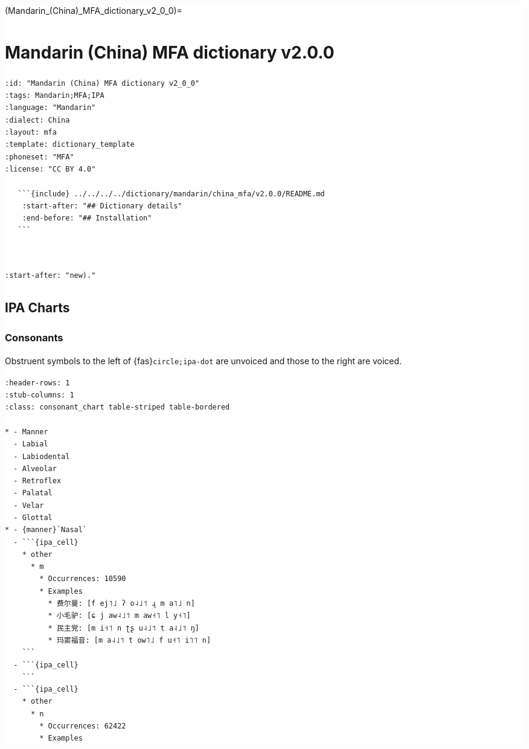 
(Mandarin_(China)_MFA_dictionary_v2_0_0)=
# Mandarin (China) MFA dictionary v2.0.0

``````{dictionary} Mandarin (China) MFA dictionary v2.0.0
:id: "Mandarin (China) MFA dictionary v2_0_0"
:tags: Mandarin;MFA;IPA
:language: "Mandarin"
:dialect: China
:layout: mfa
:template: dictionary_template
:phoneset: "MFA"
:license: "CC BY 4.0"

   ```{include} ../../../../dictionary/mandarin/china_mfa/v2.0.0/README.md
    :start-after: "## Dictionary details"
    :end-before: "## Installation"
   ```



``````

```{include} ../../../../dictionary/mandarin/china_mfa/v2.0.0/README.md
:start-after: "new)."
```

## IPA Charts

### Consonants

Obstruent symbols to the left of {fas}`circle;ipa-dot` are unvoiced and those to the right are voiced.

``````{list-table}
:header-rows: 1
:stub-columns: 1
:class: consonant_chart table-striped table-bordered

* - Manner
  - Labial
  - Labiodental
  - Alveolar
  - Retroflex
  - Palatal
  - Velar
  - Glottal
* - {manner}`Nasal`
  - ```{ipa_cell}
    * other
      * m
        * Occurrences: 10590
        * Examples
          * 费尔曼: [f ej˥˩ ʔ o˨˩˦ ɻ m a˥˩ n]
          * 小毛驴: [ɕ j aw˨˩˦ m aw˧˥ l y˧˥]
          * 民主党: [m i˧˥ n ʈʂ u˨˩˦ t a˨˩˦ ŋ]
          * 玛窦福音: [m a˨˩˦ t ow˥˩ f u˧˥ i˥˥ n]
    ```
  - ```{ipa_cell}
    ```
  - ```{ipa_cell}
    * other
      * n
        * Occurrences: 62422
        * Examples
``````